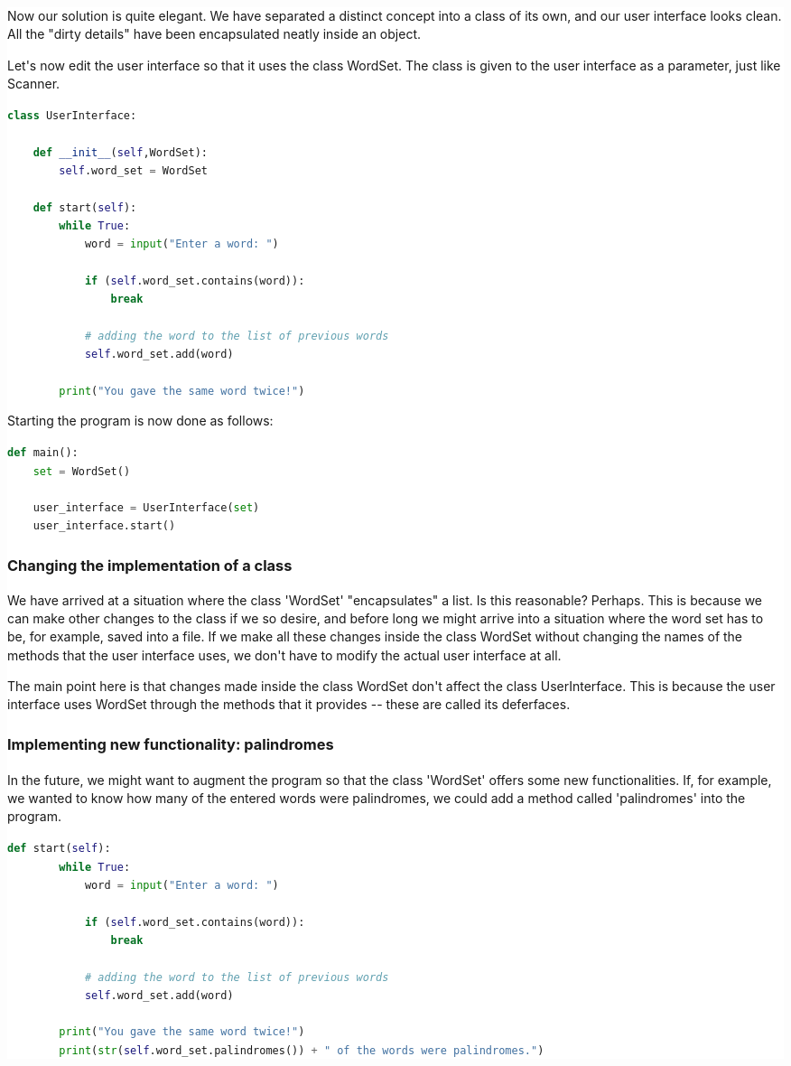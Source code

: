 Now our solution is quite elegant. We have separated a distinct concept into a class of its own, and our user interface looks clean. All the "dirty details" have been encapsulated neatly inside an object.

Let's now edit the user interface so that it uses the class WordSet. The class is given to the user interface as a parameter, just like Scanner.

```python
class UserInterface:

    def __init__(self,WordSet):
        self.word_set = WordSet

    def start(self):
        while True:
            word = input("Enter a word: ")

            if (self.word_set.contains(word)):
                break

            # adding the word to the list of previous words
            self.word_set.add(word)

        print("You gave the same word twice!")
```

Starting the program is now done as follows:

```python
def main():
    set = WordSet()

    user_interface = UserInterface(set)
    user_interface.start()
```

### Changing the implementation of a class

We have arrived at a situation where the class 'WordSet' "encapsulates" a list. Is this reasonable? Perhaps. This is because we can make other changes to the class if we so desire, and before long we might arrive into a situation where the word set has to be, for example, saved into a file. If we make all these changes inside the class WordSet without changing the names of the methods that the user interface uses, we don't have to modify the actual user interface at all.

The main point here is that changes made inside the class WordSet don't affect the class UserInterface. This is because the user interface uses WordSet through the methods that it provides -- these are called its deferfaces.

### Implementing new functionality: palindromes

In the future, we might want to augment the program so that the class 'WordSet' offers some new functionalities. If, for example, we wanted to know how many of the entered words were palindromes, we could add a method called 'palindromes' into the program.

```python
def start(self):
        while True:
            word = input("Enter a word: ")

            if (self.word_set.contains(word)):
                break

            # adding the word to the list of previous words
            self.word_set.add(word)

        print("You gave the same word twice!")
        print(str(self.word_set.palindromes()) + " of the words were palindromes.")

```